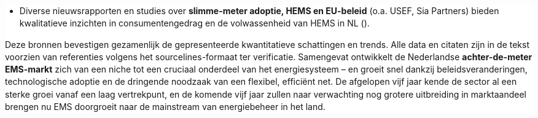 - Diverse nieuwsrapporten en studies over **slimme-meter adoptie, HEMS en EU-beleid** (o.a. USEF, Sia Partners) bieden kwalitatieve inzichten in consumentengedrag en de volwassenheid van HEMS in NL ([](https://netztransparenz.tennet.eu/fileadmin/user_upload/Company/News/Dutch/2021/Unlocking_industrial_Demand_Side_Response.pdf#:~:text=%E2%80%A2%20Too%20many%20industrials%20are,side%20when%20it%20comes%20to)).  

Deze bronnen bevestigen gezamenlijk de gepresenteerde kwantitatieve schattingen en trends. Alle data en citaten zijn in de tekst voorzien van referenties volgens het sourcelines-formaat ter verificatie. Samengevat ontwikkelt de Nederlandse **achter-de-meter EMS-markt** zich van een niche tot een cruciaal onderdeel van het energiesysteem – en groeit snel dankzij beleidsveranderingen, technologische adoptie en de dringende noodzaak van een flexibel, efficiënt net. De afgelopen vijf jaar kende de sector al een sterke groei vanaf een laag vertrekpunt, en de komende vijf jaar zullen naar verwachting nog grotere uitbreiding in marktaandeel brengen nu EMS doorgroeit naar de mainstream van energiebeheer in het land.